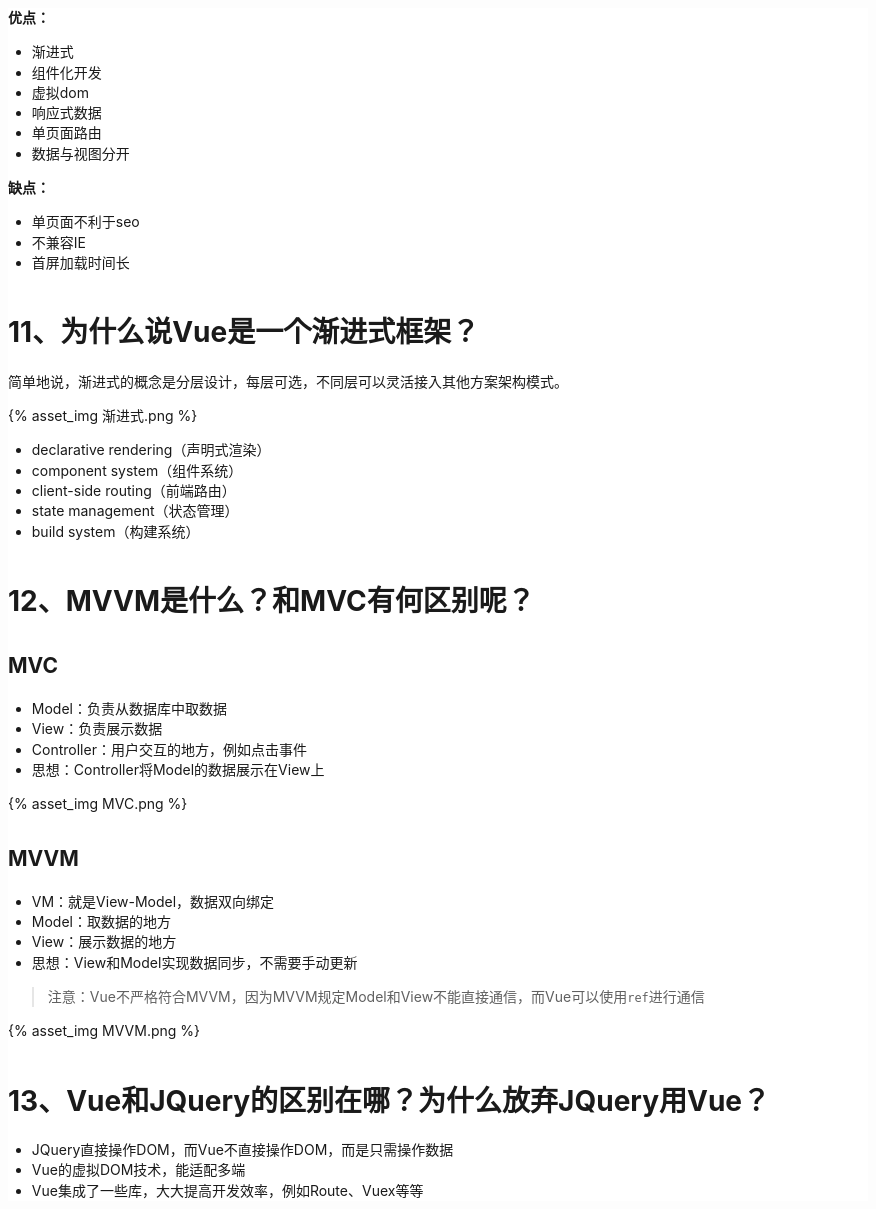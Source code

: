**优点：**

- 渐进式
- 组件化开发
- 虚拟dom
- 响应式数据
- 单页面路由
- 数据与视图分开

**缺点：**

- 单页面不利于seo
- 不兼容IE
- 首屏加载时间长

# 11、为什么说Vue是一个渐进式框架？

简单地说，渐进式的概念是分层设计，每层可选，不同层可以灵活接入其他方案架构模式。

{% asset_img  渐进式.png %}

- declarative rendering（声明式渲染）
- component system（组件系统）
- client-side routing（前端路由）
- state management（状态管理）
- build system（构建系统）

# 12、MVVM是什么？和MVC有何区别呢？

## MVC

- Model：负责从数据库中取数据
- View：负责展示数据
- Controller：用户交互的地方，例如点击事件
- 思想：Controller将Model的数据展示在View上

{% asset_img  MVC.png %}

## MVVM

- VM：就是View-Model，数据双向绑定
- Model：取数据的地方
- View：展示数据的地方
- 思想：View和Model实现数据同步，不需要手动更新

> 注意：Vue不严格符合MVVM，因为MVVM规定Model和View不能直接通信，而Vue可以使用`ref`进行通信

{% asset_img  MVVM.png %}

# 13、Vue和JQuery的区别在哪？为什么放弃JQuery用Vue？

- JQuery直接操作DOM，而Vue不直接操作DOM，而是只需操作数据
- Vue的虚拟DOM技术，能适配多端
- Vue集成了一些库，大大提高开发效率，例如Route、Vuex等等
